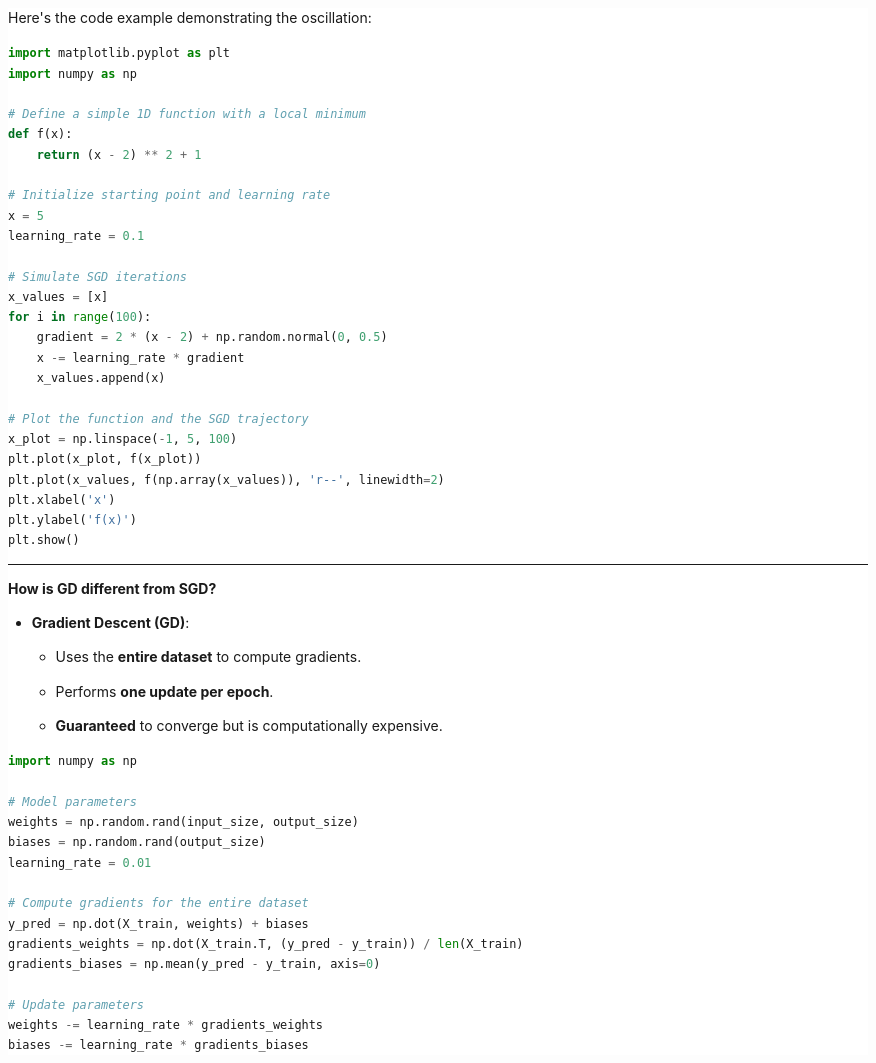 
Here's the code example demonstrating the oscillation:

```python
import matplotlib.pyplot as plt
import numpy as np

# Define a simple 1D function with a local minimum
def f(x):
    return (x - 2) ** 2 + 1

# Initialize starting point and learning rate
x = 5
learning_rate = 0.1

# Simulate SGD iterations
x_values = [x]
for i in range(100):
    gradient = 2 * (x - 2) + np.random.normal(0, 0.5)
    x -= learning_rate * gradient
    x_values.append(x)

# Plot the function and the SGD trajectory
x_plot = np.linspace(-1, 5, 100)
plt.plot(x_plot, f(x_plot))
plt.plot(x_values, f(np.array(x_values)), 'r--', linewidth=2)
plt.xlabel('x')
plt.ylabel('f(x)')
plt.show()
```

---

**How is GD different from SGD?**

* **Gradient Descent (GD)**:
    
    * Uses the **entire dataset** to compute gradients.
        
    * Performs **one update per epoch**.
        
    * **Guaranteed** to converge but is computationally expensive.
        

```python
import numpy as np

# Model parameters
weights = np.random.rand(input_size, output_size)
biases = np.random.rand(output_size)
learning_rate = 0.01

# Compute gradients for the entire dataset
y_pred = np.dot(X_train, weights) + biases
gradients_weights = np.dot(X_train.T, (y_pred - y_train)) / len(X_train)
gradients_biases = np.mean(y_pred - y_train, axis=0)

# Update parameters
weights -= learning_rate * gradients_weights
biases -= learning_rate * gradients_biases
```

